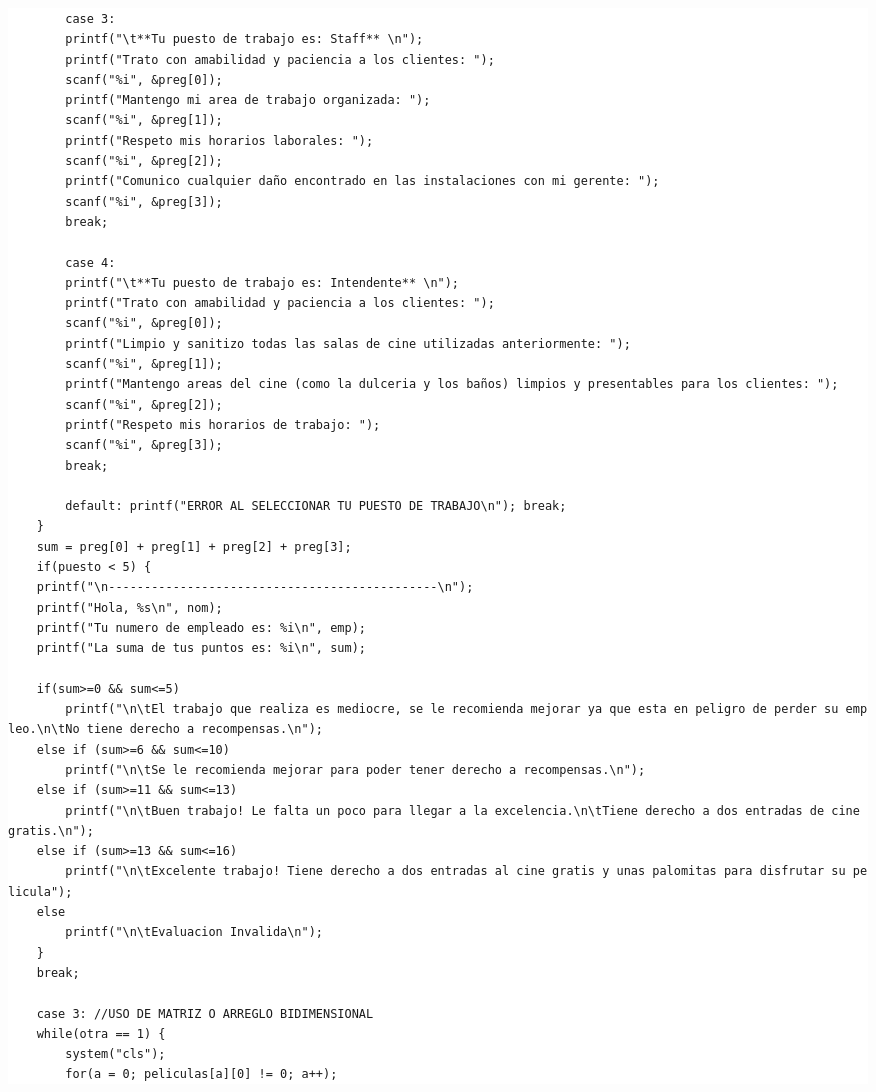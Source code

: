 			case 3: 
			printf("\t**Tu puesto de trabajo es: Staff** \n");
			printf("Trato con amabilidad y paciencia a los clientes: ");
			scanf("%i", &preg[0]);
			printf("Mantengo mi area de trabajo organizada: ");
			scanf("%i", &preg[1]);
			printf("Respeto mis horarios laborales: ");
			scanf("%i", &preg[2]);
			printf("Comunico cualquier daño encontrado en las instalaciones con mi gerente: ");
			scanf("%i", &preg[3]);
			break;

			case 4: 
			printf("\t**Tu puesto de trabajo es: Intendente** \n");
			printf("Trato con amabilidad y paciencia a los clientes: ");
			scanf("%i", &preg[0]);
			printf("Limpio y sanitizo todas las salas de cine utilizadas anteriormente: ");
			scanf("%i", &preg[1]);
			printf("Mantengo areas del cine (como la dulceria y los baños) limpios y presentables para los clientes: ");
			scanf("%i", &preg[2]);
			printf("Respeto mis horarios de trabajo: ");
			scanf("%i", &preg[3]);
			break;
	
			default: printf("ERROR AL SELECCIONAR TU PUESTO DE TRABAJO\n"); break;
		}
 		sum = preg[0] + preg[1] + preg[2] + preg[3];
 		if(puesto < 5) {
 		printf("\n----------------------------------------------\n");
		printf("Hola, %s\n", nom);
		printf("Tu numero de empleado es: %i\n", emp);
		printf("La suma de tus puntos es: %i\n", sum);

		if(sum>=0 && sum<=5) 
			printf("\n\tEl trabajo que realiza es mediocre, se le recomienda mejorar ya que esta en peligro de perder su empleo.\n\tNo tiene derecho a recompensas.\n");
		else if (sum>=6 && sum<=10)
			printf("\n\tSe le recomienda mejorar para poder tener derecho a recompensas.\n");
		else if (sum>=11 && sum<=13)
			printf("\n\tBuen trabajo! Le falta un poco para llegar a la excelencia.\n\tTiene derecho a dos entradas de cine gratis.\n");
		else if (sum>=13 && sum<=16)
			printf("\n\tExcelente trabajo! Tiene derecho a dos entradas al cine gratis y unas palomitas para disfrutar su pelicula");
		else
			printf("\n\tEvaluacion Invalida\n");
		}
		break;

		case 3: //USO DE MATRIZ O ARREGLO BIDIMENSIONAL
		while(otra == 1) {
			system("cls");
			for(a = 0; peliculas[a][0] != 0; a++);
	